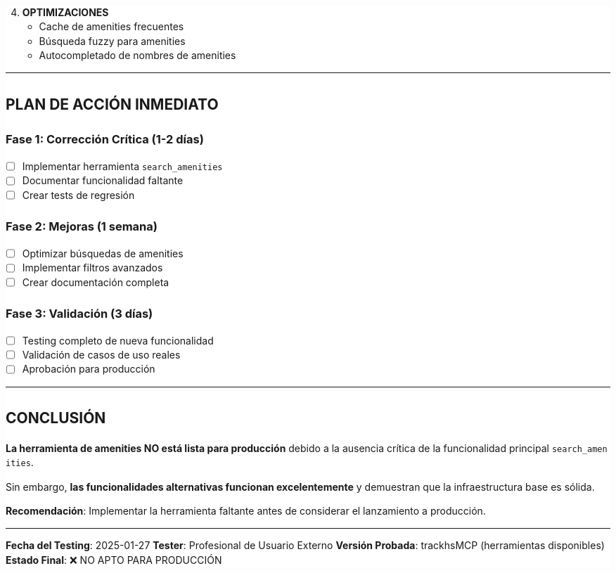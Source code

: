 4. **OPTIMIZACIONES**
   - Cache de amenities frecuentes
   - Búsqueda fuzzy para amenities
   - Autocompletado de nombres de amenities

---

## PLAN DE ACCIÓN INMEDIATO

### Fase 1: Corrección Crítica (1-2 días)
- [ ] Implementar herramienta `search_amenities`
- [ ] Documentar funcionalidad faltante
- [ ] Crear tests de regresión

### Fase 2: Mejoras (1 semana)
- [ ] Optimizar búsquedas de amenities
- [ ] Implementar filtros avanzados
- [ ] Crear documentación completa

### Fase 3: Validación (3 días)
- [ ] Testing completo de nueva funcionalidad
- [ ] Validación de casos de uso reales
- [ ] Aprobación para producción

---

## CONCLUSIÓN

**La herramienta de amenities NO está lista para producción** debido a la ausencia crítica de la funcionalidad principal `search_amenities`.

Sin embargo, **las funcionalidades alternativas funcionan excelentemente** y demuestran que la infraestructura base es sólida.

**Recomendación**: Implementar la herramienta faltante antes de considerar el lanzamiento a producción.

---

**Fecha del Testing**: 2025-01-27
**Tester**: Profesional de Usuario Externo
**Versión Probada**: trackhsMCP (herramientas disponibles)
**Estado Final**: ❌ NO APTO PARA PRODUCCIÓN

